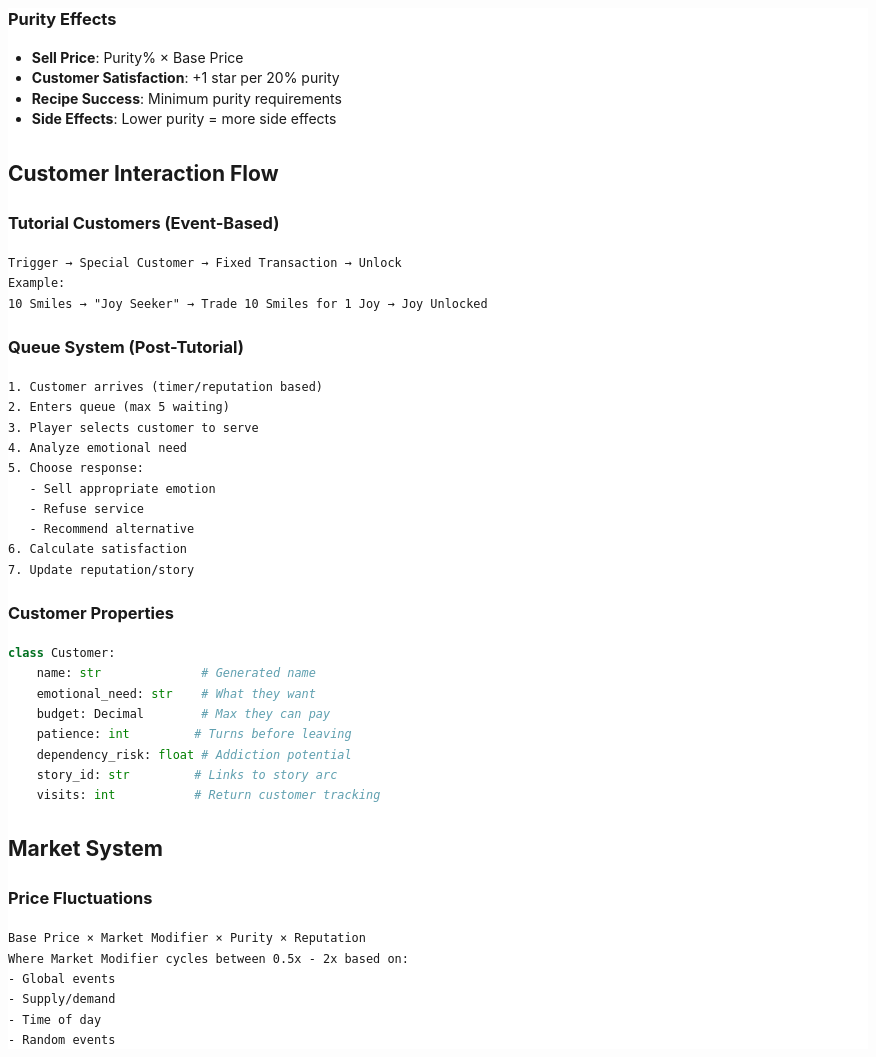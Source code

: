 ### Purity Effects
- **Sell Price**: Purity% × Base Price
- **Customer Satisfaction**: +1 star per 20% purity
- **Recipe Success**: Minimum purity requirements
- **Side Effects**: Lower purity = more side effects

## Customer Interaction Flow

### Tutorial Customers (Event-Based)
```
Trigger → Special Customer → Fixed Transaction → Unlock
Example:
10 Smiles → "Joy Seeker" → Trade 10 Smiles for 1 Joy → Joy Unlocked
```

### Queue System (Post-Tutorial)
```
1. Customer arrives (timer/reputation based)
2. Enters queue (max 5 waiting)
3. Player selects customer to serve
4. Analyze emotional need
5. Choose response:
   - Sell appropriate emotion
   - Refuse service
   - Recommend alternative
6. Calculate satisfaction
7. Update reputation/story
```

### Customer Properties
```python
class Customer:
    name: str              # Generated name
    emotional_need: str    # What they want
    budget: Decimal        # Max they can pay
    patience: int         # Turns before leaving
    dependency_risk: float # Addiction potential
    story_id: str         # Links to story arc
    visits: int           # Return customer tracking
```

## Market System

### Price Fluctuations
```
Base Price × Market Modifier × Purity × Reputation
Where Market Modifier cycles between 0.5x - 2x based on:
- Global events
- Supply/demand
- Time of day
- Random events
```
